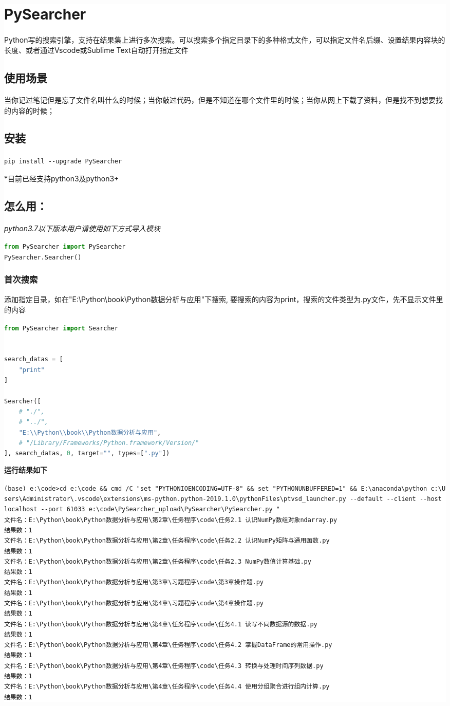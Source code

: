 # PySearcher
Python写的搜索引擎，支持在结果集上进行多次搜索。可以搜索多个指定目录下的多种格式文件，可以指定文件名后缀、设置结果内容块的长度、或者通过Vscode或Sublime Text自动打开指定文件

## 使用场景
当你记过笔记但是忘了文件名叫什么的时候；当你敲过代码，但是不知道在哪个文件里的时候；当你从网上下载了资料，但是找不到想要找的内容的时候；

## 安装
```shell
pip install --upgrade PySearcher
```

*目前已经支持python3及python3+

## 怎么用：

*python3.7以下版本用户请使用如下方式导入模块*
```python
from PySearcher import PySearcher
PySearcher.Searcher()
```

### 首次搜索
添加指定目录，如在"E:\\Python\\book\\Python数据分析与应用"下搜索, 要搜索的内容为print，搜索的文件类型为.py文件，先不显示文件里的内容
```python
from PySearcher import Searcher


search_datas = [
    "print"
]

Searcher([
    # "./",
    # "../",
    "E:\\Python\\book\\Python数据分析与应用",
    # "/Library/Frameworks/Python.framework/Version/"
], search_datas, 0, target="", types=[".py"])
```
**运行结果如下**
```
(base) e:\code>cd e:\code && cmd /C "set "PYTHONIOENCODING=UTF-8" && set "PYTHONUNBUFFERED=1" && E:\anaconda\python c:\Users\Administrator\.vscode\extensions\ms-python.python-2019.1.0\pythonFiles\ptvsd_launcher.py --default --client --host localhost --port 61033 e:\code\PySearcher_upload\PySearcher\PySearcher.py "
文件名：E:\Python\book\Python数据分析与应用\第2章\任务程序\code\任务2.1 认识NumPy数组对象ndarray.py                                          结果数：1
文件名：E:\Python\book\Python数据分析与应用\第2章\任务程序\code\任务2.2 认识NumPy矩阵与通用函数.py                                           结果数：1
文件名：E:\Python\book\Python数据分析与应用\第2章\任务程序\code\任务2.3 NumPy数值计算基础.py                                                 结果数：1
文件名：E:\Python\book\Python数据分析与应用\第3章\习题程序\code\第3章操作题.py                                                               结果数：1
文件名：E:\Python\book\Python数据分析与应用\第4章\习题程序\code\第4章操作题.py                                                               结果数：1
文件名：E:\Python\book\Python数据分析与应用\第4章\任务程序\code\任务4.1 读写不同数据源的数据.py                                              结果数：1
文件名：E:\Python\book\Python数据分析与应用\第4章\任务程序\code\任务4.2 掌握DataFrame的常用操作.py                                           结果数：1
文件名：E:\Python\book\Python数据分析与应用\第4章\任务程序\code\任务4.3 转换与处理时间序列数据.py                                            结果数：1
文件名：E:\Python\book\Python数据分析与应用\第4章\任务程序\code\任务4.4 使用分组聚合进行组内计算.py                                          结果数：1
```